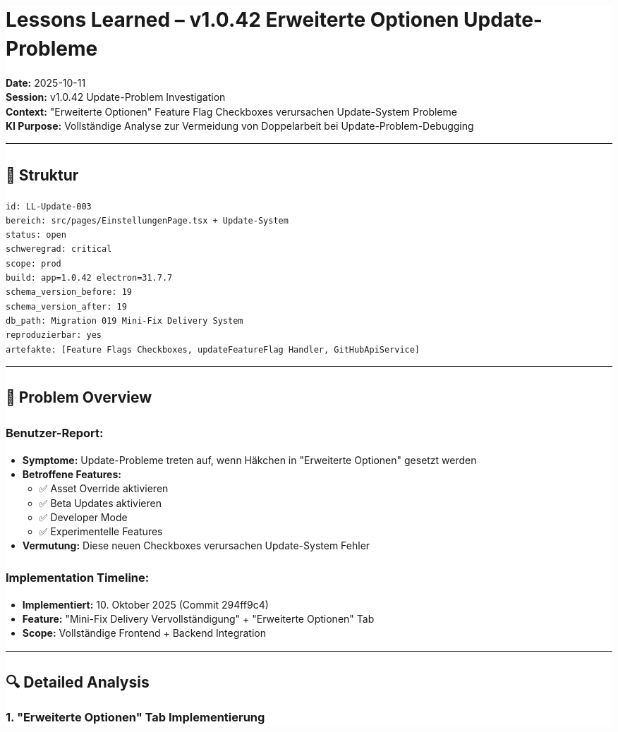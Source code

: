 # Lessons Learned – v1.0.42 Erweiterte Optionen Update-Probleme

**Date:** 2025-10-11  
**Session:** v1.0.42 Update-Problem Investigation  
**Context:** "Erweiterte Optionen" Feature Flag Checkboxes verursachen Update-System Probleme  
**KI Purpose:** Vollständige Analyse zur Vermeidung von Doppelarbeit bei Update-Problem-Debugging  

---

## 📑 Struktur
```
id: LL-Update-003
bereich: src/pages/EinstellungenPage.tsx + Update-System
status: open
schweregrad: critical
scope: prod
build: app=1.0.42 electron=31.7.7
schema_version_before: 19
schema_version_after: 19
db_path: Migration 019 Mini-Fix Delivery System
reproduzierbar: yes
artefakte: [Feature Flags Checkboxes, updateFeatureFlag Handler, GitHubApiService]
```

---

## 🎯 **Problem Overview**

### **Benutzer-Report:**
- **Symptome:** Update-Probleme treten auf, wenn Häkchen in "Erweiterte Optionen" gesetzt werden
- **Betroffene Features:** 
  - ✅ Asset Override aktivieren
  - ✅ Beta Updates aktivieren  
  - ✅ Developer Mode
  - ✅ Experimentelle Features
- **Vermutung:** Diese neuen Checkboxes verursachen Update-System Fehler

### **Implementation Timeline:**
- **Implementiert:** 10. Oktober 2025 (Commit 294ff9c4)
- **Feature:** "Mini-Fix Delivery Vervollständigung" + "Erweiterte Optionen" Tab
- **Scope:** Vollständige Frontend + Backend Integration

---

## 🔍 **Detailed Analysis**

### **1. "Erweiterte Optionen" Tab Implementierung**

